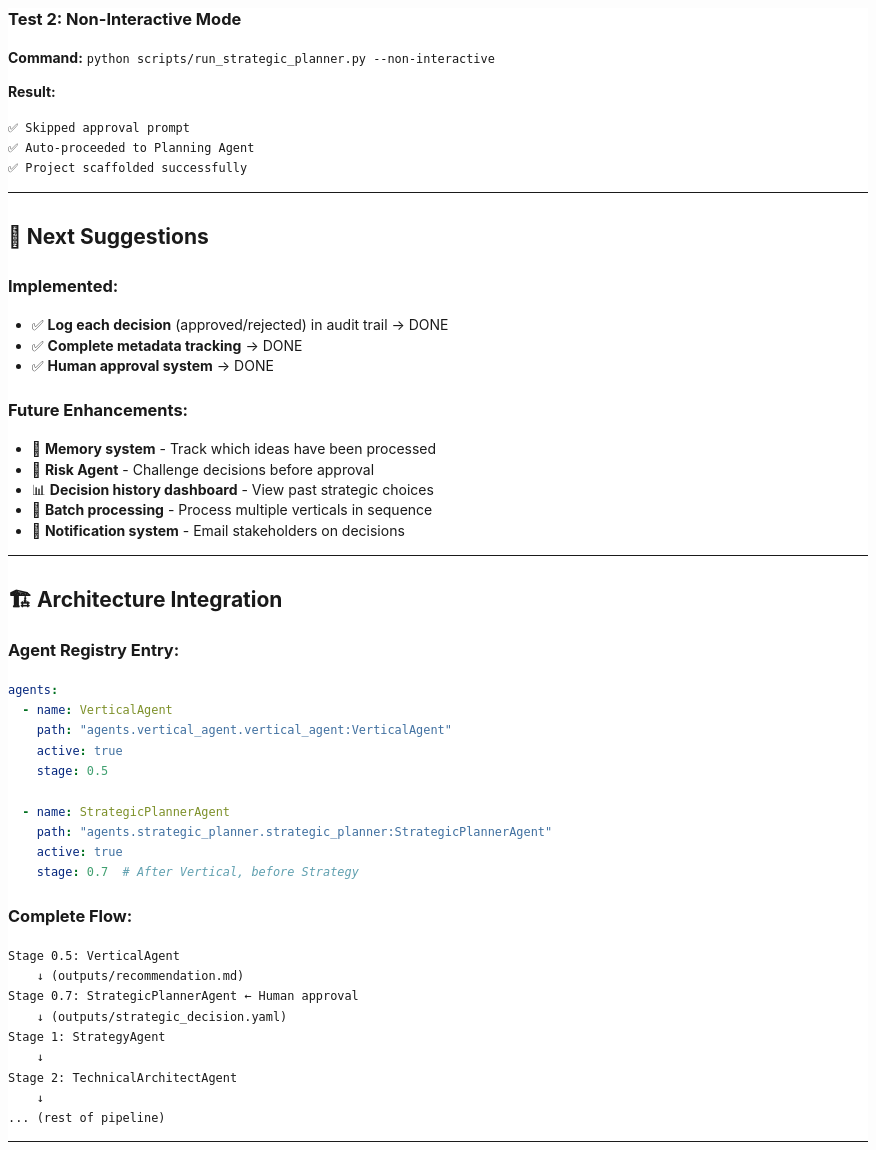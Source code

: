 ### **Test 2: Non-Interactive Mode**

**Command:** `python scripts/run_strategic_planner.py --non-interactive`

**Result:**
```
✅ Skipped approval prompt
✅ Auto-proceeded to Planning Agent
✅ Project scaffolded successfully
```

---

## 📌 Next Suggestions

### **Implemented:**
* ✅ **Log each decision** (approved/rejected) in audit trail → DONE
* ✅ **Complete metadata tracking** → DONE
* ✅ **Human approval system** → DONE

### **Future Enhancements:**
* 📝 **Memory system** - Track which ideas have been processed
* 🎯 **Risk Agent** - Challenge decisions before approval
* 📊 **Decision history dashboard** - View past strategic choices
* 🔄 **Batch processing** - Process multiple verticals in sequence
* 📧 **Notification system** - Email stakeholders on decisions

---

## 🏗️ Architecture Integration

### **Agent Registry Entry:**

```yaml
agents:
  - name: VerticalAgent
    path: "agents.vertical_agent.vertical_agent:VerticalAgent"
    active: true
    stage: 0.5
    
  - name: StrategicPlannerAgent
    path: "agents.strategic_planner.strategic_planner:StrategicPlannerAgent"
    active: true
    stage: 0.7  # After Vertical, before Strategy
```

### **Complete Flow:**

```
Stage 0.5: VerticalAgent
    ↓ (outputs/recommendation.md)
Stage 0.7: StrategicPlannerAgent ← Human approval
    ↓ (outputs/strategic_decision.yaml)
Stage 1: StrategyAgent
    ↓
Stage 2: TechnicalArchitectAgent
    ↓
... (rest of pipeline)
```

---
